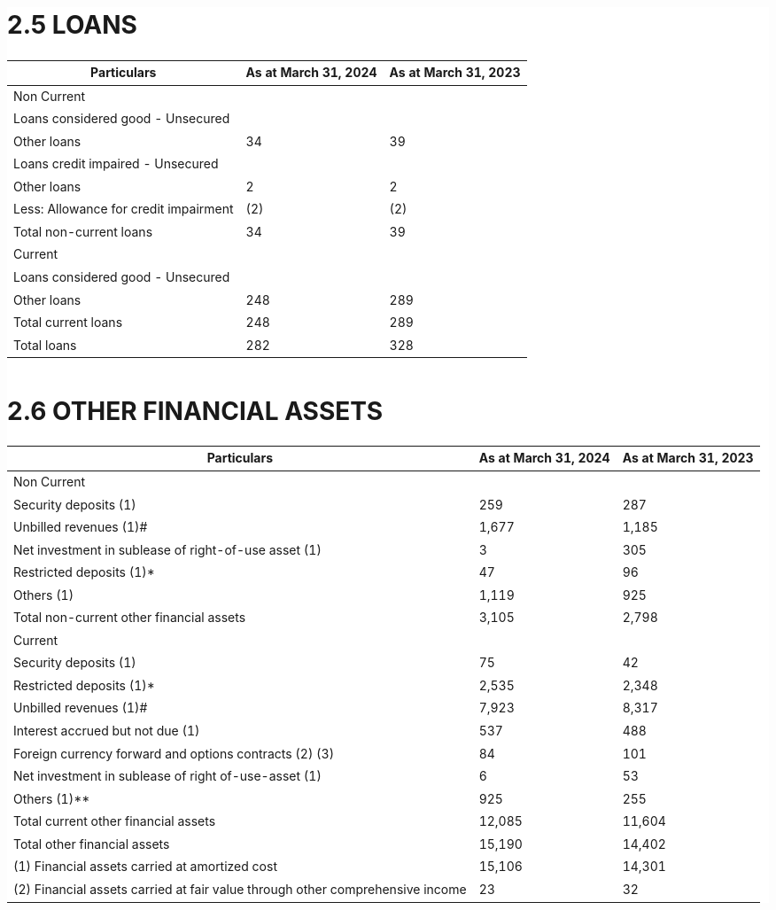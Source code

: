 # 2.5 LOANS

|Particulars|As at March 31, 2024|As at March 31, 2023|
|---|---|---|
|Non Current| | |
|Loans considered good - Unsecured| | |
|Other loans|34|39|
|Loans credit impaired - Unsecured| | |
|Other loans|2|2|
|Less: Allowance for credit impairment|(2)|(2)|
|Total non-current loans|34|39|
|Current| | |
|Loans considered good - Unsecured| | |
|Other loans|248|289|
|Total current loans|248|289|
|Total loans|282|328|

# 2.6 OTHER FINANCIAL ASSETS

|Particulars|As at March 31, 2024|As at March 31, 2023|
|---|---|---|
|Non Current| | |
|Security deposits (1)|259|287|
|Unbilled revenues (1)#|1,677|1,185|
|Net investment in sublease of right-of-use asset (1)|3|305|
|Restricted deposits (1)*|47|96|
|Others (1)|1,119|925|
|Total non-current other financial assets|3,105|2,798|
|Current| | |
|Security deposits (1)|75|42|
|Restricted deposits (1)*|2,535|2,348|
|Unbilled revenues (1)#|7,923|8,317|
|Interest accrued but not due (1)|537|488|
|Foreign currency forward and options contracts (2) (3)|84|101|
|Net investment in sublease of right of-use-asset (1)|6|53|
|Others (1)**|925|255|
|Total current other financial assets|12,085|11,604|
|Total other financial assets|15,190|14,402|
|(1) Financial assets carried at amortized cost|15,106|14,301|
|(2) Financial assets carried at fair value through other comprehensive income|23|32|